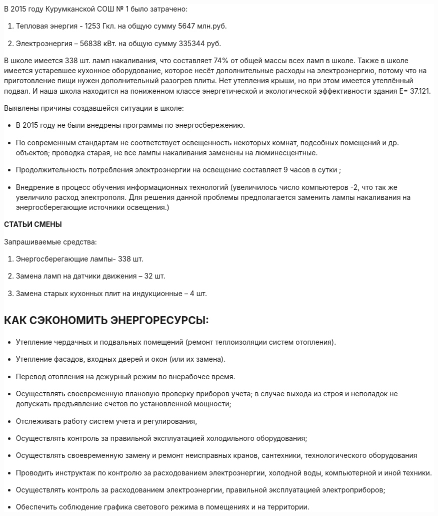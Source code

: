 В 2015 году Курумканской СОШ № 1 было затрачено:

1. Тепловая энергия - 1253 Гкл. на общую сумму 5647 млн.руб.

2. Электроэнергия – 56838 кВт. на общую сумму 335344 руб.

В школе имеется 338 шт. ламп накаливания, что составляет 74% от общей массы всех ламп в школе. Также в школе имеется устаревшее кухонное оборудование, которое несёт дополнительные расходы на электроэнергию, потому что на приготовление пищи нужен дополнительный разогрев плиты. Нет утепления крыши, но при этом имеется утеплённый подвал. И наша школа находится на пониженном классе энергетической и экологической эффективности здания E= 37.121.

Выявлены причины создавшейся ситуации в школе:

- В 2015 году не были внедрены программы по энергосбережению.

- По современным стандартам не соответствует освещенность некоторых комнат, подсобных помещений и др. объектов; проводка старая, не все лампы накаливания заменены на люминесцентные.

- Продолжительность потребления электроэнергии на освещение составляет 9 часов в сутки ;

- Внедрение в процесс обучения информационных технологий (увеличилось число компьютеров -2,  что так же увеличило расход электрополя. Для решения данной проблемы предполагается заменить лампы накаливания на энергосберегающие источники освещения.)

**СТАТЬИ СМЕНЫ**

Запрашиваемые средства:


1. Энергосберегающие лампы- 338 шт.

2. Замена ламп на датчики движения – 32 шт.

4. Замена старых кухонных плит на индукционные – 4 шт.


## КАК СЭКОНОМИТЬ ЭНЕРГОРЕСУРСЫ:

- Утепление чердачных и подвальных помещений (ремонт теплоизоляции систем отопления).

- Утепление фасадов, входных дверей и окон (или их замена).

- Перевод отопления на дежурный режим во внерабочее время.

- Осуществлять своевременную плановую проверку приборов учета; в случае выхода из строя и неполадок не допускать предъявление счетов по установленной мощности;

- Отслеживать работу систем учета и регулирования,

- Осуществлять контроль за правильной эксплуатацией холодильного оборудования;

- Осуществлять своевременную замену и ремонт неисправных кранов, сантехники, технологического оборудования

- Проводить инструктаж по контролю за расходованием электроэнергии, холодной воды, компьютерной и иной техники.

- Осуществлять контроль за расходованием электроэнергии, правильной эксплуатацией электроприборов;

- Обеспечить соблюдение графика светового режима в помещениях и на территории.
